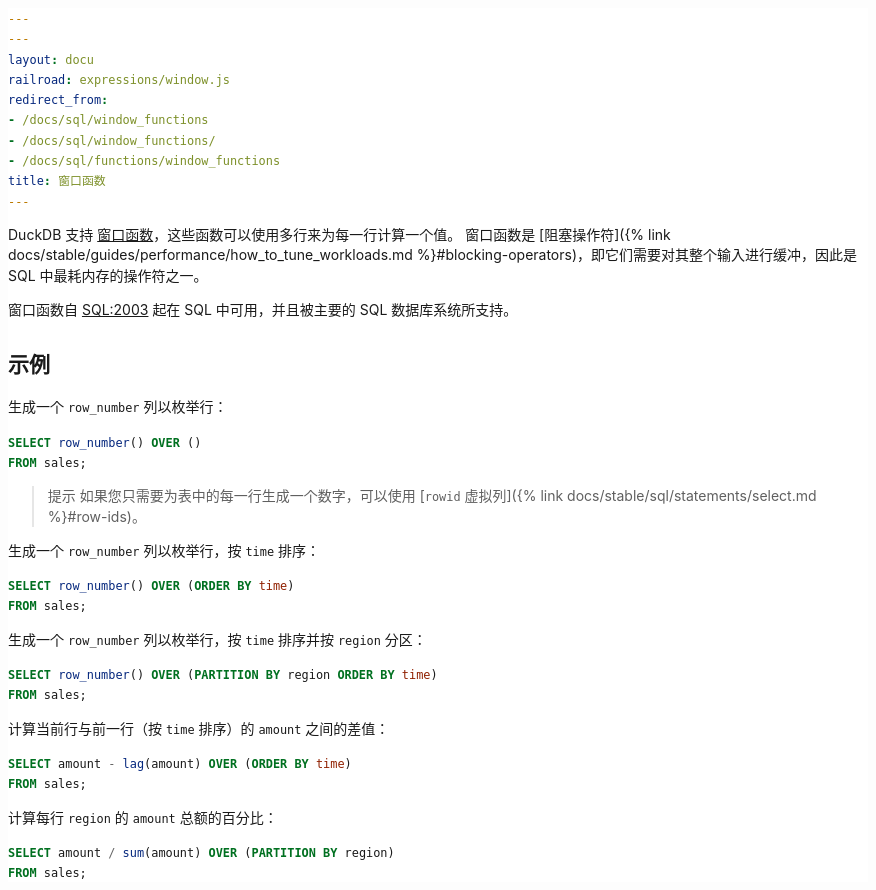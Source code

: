 ```yaml
---
---
layout: docu
railroad: expressions/window.js
redirect_from:
- /docs/sql/window_functions
- /docs/sql/window_functions/
- /docs/sql/functions/window_functions
title: 窗口函数
---
```




DuckDB 支持 [窗口函数](https://en.wikipedia.org/wiki/Window_function_(SQL))，这些函数可以使用多行来为每一行计算一个值。
窗口函数是 [阻塞操作符]({% link docs/stable/guides/performance/how_to_tune_workloads.md %}#blocking-operators)，即它们需要对其整个输入进行缓冲，因此是 SQL 中最耗内存的操作符之一。

窗口函数自 [SQL:2003](https://en.wikipedia.org/wiki/SQL:2003) 起在 SQL 中可用，并且被主要的 SQL 数据库系统所支持。

## 示例

生成一个 `row_number` 列以枚举行：

```sql
SELECT row_number() OVER ()
FROM sales;
```

> 提示 如果您只需要为表中的每一行生成一个数字，可以使用 [`rowid` 虚拟列]({% link docs/stable/sql/statements/select.md %}#row-ids)。

生成一个 `row_number` 列以枚举行，按 `time` 排序：

```sql
SELECT row_number() OVER (ORDER BY time)
FROM sales;
```

生成一个 `row_number` 列以枚举行，按 `time` 排序并按 `region` 分区：

```sql
SELECT row_number() OVER (PARTITION BY region ORDER BY time)
FROM sales;
```

计算当前行与前一行（按 `time` 排序）的 `amount` 之间的差值：

```sql
SELECT amount - lag(amount) OVER (ORDER BY time)
FROM sales;
```

计算每行 `region` 的 `amount` 总额的百分比：

```sql
SELECT amount / sum(amount) OVER (PARTITION BY region)
FROM sales;
```
